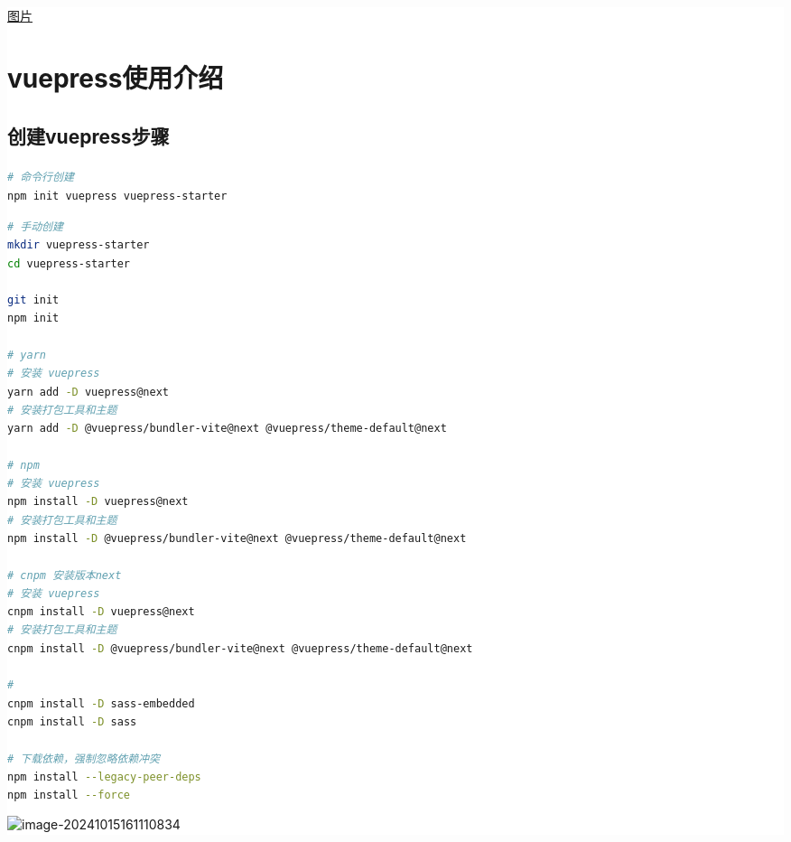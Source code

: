 [图片](https://47.101.155.205/image-20241015161110834.png)

# vuepress使用介绍

## 创建vuepress步骤

~~~bash
# 命令行创建
npm init vuepress vuepress-starter

~~~



~~~bash
# 手动创建
mkdir vuepress-starter
cd vuepress-starter

git init
npm init

# yarn
# 安装 vuepress
yarn add -D vuepress@next
# 安装打包工具和主题
yarn add -D @vuepress/bundler-vite@next @vuepress/theme-default@next

# npm
# 安装 vuepress
npm install -D vuepress@next
# 安装打包工具和主题
npm install -D @vuepress/bundler-vite@next @vuepress/theme-default@next

# cnpm 安装版本next
# 安装 vuepress
cnpm install -D vuepress@next
# 安装打包工具和主题
cnpm install -D @vuepress/bundler-vite@next @vuepress/theme-default@next

# 
cnpm install -D sass-embedded
cnpm install -D sass

# 下载依赖，强制忽略依赖冲突
npm install --legacy-peer-deps
npm install --force

~~~

![image-20241015161110834](http://47.101.155.205/image-20241015161110834.png)
